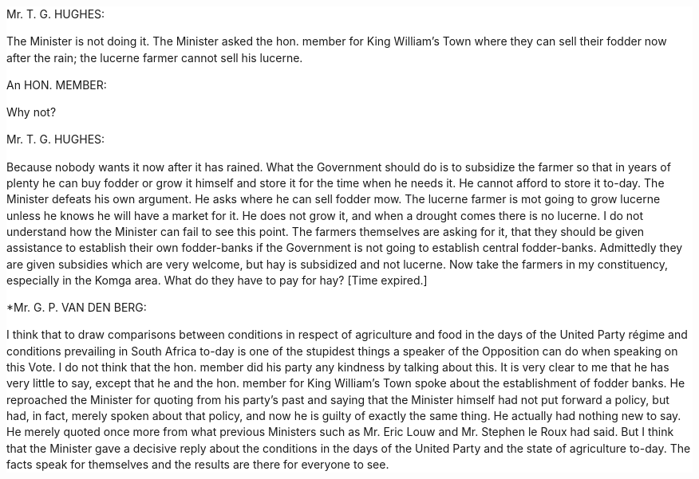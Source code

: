 </speech>

<speech by="#hughes">

<from>Mr. <person refersTo="hansard_za">T. G. HUGHES</person>:</from>

<p>The Minister is not doing it. The Minister asked the hon. member for King William&#x2019;s Town where they can sell their fodder now after the rain; the lucerne farmer cannot sell his lucerne.</p>

</speech>

<speech by="#hon_member">

<from>An <person refersTo="hansard_za">HON. MEMBER</person>:</from>

<p>Why not&#x003F;</p>

</speech><speech by="#hughes">

<from><span class="col_5005-5006" refersTo="page_0990"/>Mr. <person refersTo="hansard_za">T. G. HUGHES</person>:</from>

<p>Because nobody wants it now after it has rained. What the Government should do is to subsidize the farmer so that in years of plenty he can buy fodder or grow it himself and store it for the time when he needs it. He cannot afford to store it to-day. The Minister defeats his own argument. He asks where he can sell fodder mow. The lucerne farmer is mot going to grow lucerne unless he knows he will have a market for it. He does not grow it, and when a drought comes there is no lucerne. I do not understand how the Minister can fail to see this point. The farmers themselves are asking for it, that they should be given assistance to establish their own fodder-banks if the Government is not going to establish central fodder-banks. Admittedly they are given subsidies which are very welcome, but hay is subsidized and not lucerne. Now take the farmers in my constituency, especially in the Komga area. What do they have to pay for hay&#x003F; [Time expired.]</p>

</speech>

<speech by="#van_den_berg">

<from>*Mr. <person refersTo="hansard_za">G. P. VAN DEN BERG</person>:</from>

<p>I think that to draw comparisons between conditions in respect of agriculture and food in the days of the United Party r&#x00E9;gime and conditions prevailing in South Africa to-day is one of the stupidest things a speaker of the Opposition can do when speaking on this Vote. I do not think that the hon. member did his party any kindness by talking about this. It is very clear to me that he has very little to say, except that he and the hon. member for King William&#x2019;s Town spoke about the establishment of fodder banks. He reproached the Minister for quoting from his party&#x2019;s past and saying that the Minister himself had not put forward a policy, but had, in fact, merely spoken about that policy, and now he is guilty of exactly the same thing. He actually had nothing new to say. He merely quoted once more from what previous Ministers such as Mr. Eric Louw and Mr. Stephen le Roux had said. But I think that the Minister gave a decisive reply about the conditions in the days of the United Party and the state of agriculture to-day. The facts speak for themselves and the results are there for everyone to see.</p>
